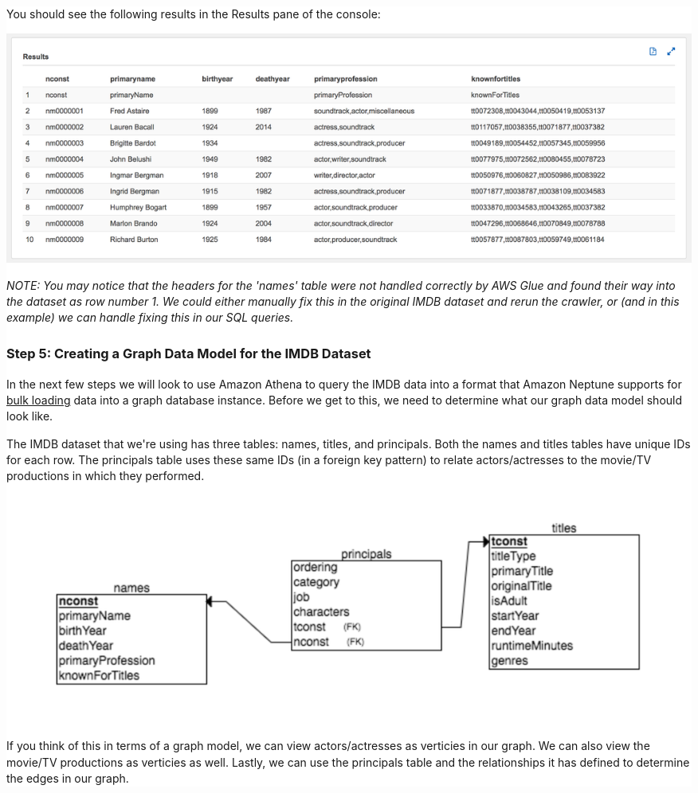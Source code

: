 You should see the following results in the Results pane of the console:

![Athena-Table Preview Results](./img/athena-tablepreviewresults.png)

*NOTE: You may notice that the headers for the 'names' table were not handled correctly by AWS Glue and found their way into the dataset as row number 1.  We could either manually fix this in the original IMDB dataset and rerun the crawler, or (and in this example) we can handle fixing this in our SQL queries.*

### Step 5: Creating a Graph Data Model for the IMDB Dataset

In the next few steps we will look to use Amazon Athena to query the IMDB data into a format that Amazon Neptune supports for [bulk loading](https://docs.aws.amazon.com/neptune/latest/userguide/bulk-load.html) data into a graph database instance.  Before we get to this, we need to determine what our graph data model should look like.

The IMDB dataset that we're using has three tables: names, titles, and principals.  Both the names and titles tables have unique IDs for each row.  The principals table uses these same IDs (in a foreign key pattern) to relate actors/actresses to the movie/TV productions in which they performed.  

![Data Model-Relational](./img/datamodel-relational.png)

If you think of this in terms of a graph model, we can view actors/actresses as verticies in our graph.  We can also view the movie/TV productions as verticies as well.  Lastly, we can use the principals table and the relationships it has defined to determine the edges in our graph.
